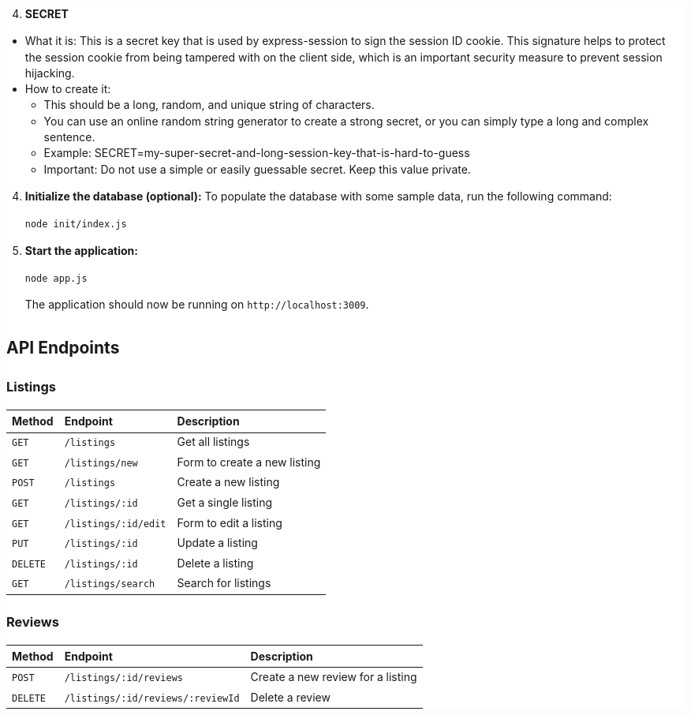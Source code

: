   4. **SECRET**

   * What it is: This is a secret key that is used by express-session to sign the session ID cookie. This signature helps to protect the session cookie from being tampered with on the
     client side, which is an important security measure to prevent session hijacking.
   * How to create it:
       * This should be a long, random, and unique string of characters.
       * You can use an online random string generator to create a strong secret, or you can simply type a long and complex sentence.
       * Example: SECRET=my-super-secret-and-long-session-key-that-is-hard-to-guess
       * Important: Do not use a simple or easily guessable secret. Keep this value private.


4.  **Initialize the database (optional):**
    To populate the database with some sample data, run the following command:
    ```bash
    node init/index.js
    ```

5.  **Start the application:**
    ```bash
    node app.js
    ```
    The application should now be running on `http://localhost:3009`.

## API Endpoints

### Listings

| Method   | Endpoint           | Description                  |
| :------- | :----------------- | :--------------------------- |
| `GET`    | `/listings`        | Get all listings             |
| `GET`    | `/listings/new`    | Form to create a new listing |
| `POST`   | `/listings`        | Create a new listing         |
| `GET`    | `/listings/:id`    | Get a single listing         |
| `GET`    | `/listings/:id/edit`| Form to edit a listing       |
| `PUT`    | `/listings/:id`    | Update a listing             |
| `DELETE` | `/listings/:id`    | Delete a listing             |
| `GET`    | `/listings/search` | Search for listings          |

### Reviews

| Method   | Endpoint                    | Description                       |
| :------- | :-------------------------- | :-------------------------------- |
| `POST`   | `/listings/:id/reviews`     | Create a new review for a listing |
| `DELETE` | `/listings/:id/reviews/:reviewId` | Delete a review                   |
